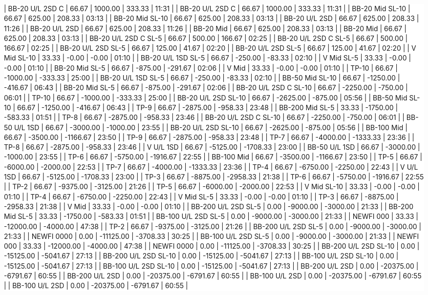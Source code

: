 | BB-20 U/L 2SD C | 66.67 | 1000.00 | 333.33 | 11:31 |     | BB-20 U/L 2SD C | 66.67 | 1000.00 | 333.33 | 11:31 |
| BB-20 Mid SL-10 | 66.67 | 625.00 | 208.33 | 03:13 |     | BB-20 Mid SL-10 | 66.67 | 625.00 | 208.33 | 03:13 |
| BB-20 U/L 2SD | 66.67 | 625.00 | 208.33 | 11:26 |     | BB-20 U/L 2SD | 66.67 | 625.00 | 208.33 | 11:26 |
| BB-20 Mid | 66.67 | 625.00 | 208.33 | 03:13 |     | BB-20 Mid | 66.67 | 625.00 | 208.33 | 03:13 |
| BB-20 U/L 2SD C SL-5 | 66.67 | 500.00 | 166.67 | 02:25 |     | BB-20 U/L 2SD C SL-5 | 66.67 | 500.00 | 166.67 | 02:25 |
| BB-20 U/L 2SD SL-5 | 66.67 | 125.00 | 41.67 | 02:20 |     | BB-20 U/L 2SD SL-5 | 66.67 | 125.00 | 41.67 | 02:20 |
| V Mid SL-10 | 33.33 | -0.00 | -0.00 | 01:10 |     | BB-20 U/L 1SD SL-5 | 66.67 | -250.00 | -83.33 | 02:10 |
| V Mid SL-5 | 33.33 | -0.00 | -0.00 | 01:10 |     | BB-20 Mid SL-5 | 66.67 | -875.00 | -291.67 | 02:06 |
| V Mid | 33.33 | -0.00 | -0.00 | 01:10 |     | TP-10 | 66.67 | -1000.00 | -333.33 | 25:00 |
| BB-20 U/L 1SD SL-5 | 66.67 | -250.00 | -83.33 | 02:10 |     | BB-50 Mid SL-10 | 66.67 | -1250.00 | -416.67 | 06:43 |
| BB-20 Mid SL-5 | 66.67 | -875.00 | -291.67 | 02:06 |     | BB-20 U/L 2SD C SL-10 | 66.67 | -2250.00 | -750.00 | 06:01 |
| TP-10 | 66.67 | -1000.00 | -333.33 | 25:00 |     | BB-20 U/L 2SD SL-10 | 66.67 | -2625.00 | -875.00 | 05:56 |
| BB-50 Mid SL-10 | 66.67 | -1250.00 | -416.67 | 06:43 |     | TP-9 | 66.67 | -2875.00 | -958.33 | 23:48 |
| BB-200 Mid SL-5 | 33.33 | -1750.00 | -583.33 | 01:51 |     | TP-8 | 66.67 | -2875.00 | -958.33 | 23:46 |
| BB-20 U/L 2SD C SL-10 | 66.67 | -2250.00 | -750.00 | 06:01 |     | BB-50 U/L 1SD | 66.67 | -3000.00 | -1000.00 | 23:55 |
| BB-20 U/L 2SD SL-10 | 66.67 | -2625.00 | -875.00 | 05:56 |     | BB-100 Mid | 66.67 | -3500.00 | -1166.67 | 23:50 |
| TP-9 | 66.67 | -2875.00 | -958.33 | 23:48 |     | TP-7 | 66.67 | -4000.00 | -1333.33 | 23:36 |
| TP-8 | 66.67 | -2875.00 | -958.33 | 23:46 |     | V U/L 1SD | 66.67 | -5125.00 | -1708.33 | 23:00 |
| BB-50 U/L 1SD | 66.67 | -3000.00 | -1000.00 | 23:55 |     | TP-6 | 66.67 | -5750.00 | -1916.67 | 22:55 |
| BB-100 Mid | 66.67 | -3500.00 | -1166.67 | 23:50 |     | TP-5 | 66.67 | -6000.00 | -2000.00 | 22:53 |
| TP-7 | 66.67 | -4000.00 | -1333.33 | 23:36 |     | TP-4 | 66.67 | -6750.00 | -2250.00 | 22:43 |
| V U/L 1SD | 66.67 | -5125.00 | -1708.33 | 23:00 |     | TP-3 | 66.67 | -8875.00 | -2958.33 | 21:38 |
| TP-6 | 66.67 | -5750.00 | -1916.67 | 22:55 |     | TP-2 | 66.67 | -9375.00 | -3125.00 | 21:26 |
| TP-5 | 66.67 | -6000.00 | -2000.00 | 22:53 |     | V Mid SL-10 | 33.33 | -0.00 | -0.00 | 01:10 |
| TP-4 | 66.67 | -6750.00 | -2250.00 | 22:43 |     | V Mid SL-5 | 33.33 | -0.00 | -0.00 | 01:10 |
| TP-3 | 66.67 | -8875.00 | -2958.33 | 21:38 |     | V Mid | 33.33 | -0.00 | -0.00 | 01:10 |
| BB-200 U/L 2SD SL-5 | 0.00 | -9000.00 | -3000.00 | 21:33 |     | BB-200 Mid SL-5 | 33.33 | -1750.00 | -583.33 | 01:51 |
| BB-100 U/L 2SD SL-5 | 0.00 | -9000.00 | -3000.00 | 21:33 |     | NEWFI 000 | 33.33 | -12000.00 | -4000.00 | 47:38 |
| TP-2 | 66.67 | -9375.00 | -3125.00 | 21:26 |     | BB-200 U/L 2SD SL-5 | 0.00 | -9000.00 | -3000.00 | 21:33 |
| NEWFI 0000 | 0.00 | -11125.00 | -3708.33 | 30:25 |     | BB-100 U/L 2SD SL-5 | 0.00 | -9000.00 | -3000.00 | 21:33 |
| NEWFI 000 | 33.33 | -12000.00 | -4000.00 | 47:38 |     | NEWFI 0000 | 0.00 | -11125.00 | -3708.33 | 30:25 |
| BB-200 U/L 2SD SL-10 | 0.00 | -15125.00 | -5041.67 | 27:13 |     | BB-200 U/L 2SD SL-10 | 0.00 | -15125.00 | -5041.67 | 27:13 |
| BB-100 U/L 2SD SL-10 | 0.00 | -15125.00 | -5041.67 | 27:13 |     | BB-100 U/L 2SD SL-10 | 0.00 | -15125.00 | -5041.67 | 27:13 |
| BB-200 U/L 2SD | 0.00 | -20375.00 | -6791.67 | 60:55 |     | BB-200 U/L 2SD | 0.00 | -20375.00 | -6791.67 | 60:55 |
| BB-100 U/L 2SD | 0.00 | -20375.00 | -6791.67 | 60:55 |     | BB-100 U/L 2SD | 0.00 | -20375.00 | -6791.67 | 60:55 |
